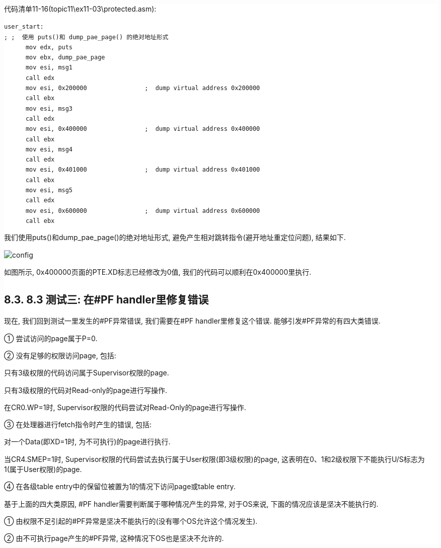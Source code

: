 代码清单11-16(topic11\ex11-03\protected.asm):

```x86asm
user_start:
; ;  使用 puts()和 dump_pae_page() 的绝对地址形式
      mov edx, puts
      mov ebx, dump_pae_page
      mov esi, msg1
      call edx
      mov esi, 0x200000                ;  dump virtual address 0x200000
      call ebx
      mov esi, msg3
      call edx
      mov esi, 0x400000                ;  dump virtual address 0x400000
      call ebx
      mov esi, msg4
      call edx
      mov esi, 0x401000                ;  dump virtual address 0x401000
      call ebx
      mov esi, msg5
      call edx
      mov esi, 0x600000                ;  dump virtual address 0x600000
      call ebx
```

我们使用puts()和dump\_pae\_page()的绝对地址形式, 避免产生相对跳转指令(避开地址重定位问题), 结果如下.

![config](./images/34.png)

如图所示, 0x400000页面的PTE.XD标志已经修改为0值, 我们的代码可以顺利在0x400000里执行.

## 8.3. 8.3 测试三: 在\#PF handler里修复错误

现在, 我们回到测试一里发生的#PF异常错误, 我们需要在#PF handler里修复这个错误. 能够引发#PF异常的有四大类错误.

① 尝试访问的page属于P=0.

② 没有足够的权限访问page, 包括:

只有3级权限的代码访问属于Supervisor权限的page.

只有3级权限的代码对Read-only的page进行写操作.

在CR0.WP=1时, Supervisor权限的代码尝试对Read-Only的page进行写操作.

③ 在处理器进行fetch指令时产生的错误, 包括:

对一个Data(即XD=1时, 为不可执行)的page进行执行.

当CR4.SMEP=1时, Supervisor权限的代码尝试去执行属于User权限(即3级权限)的page, 这表明在0、1和2级权限下不能执行U/S标志为1(属于User权限)的page.

④ 在各级table entry中的保留位被置为1的情况下访问page或table entry.

基于上面的四大类原因, #PF handler需要判断属于哪种情况产生的异常, 对于OS来说, 下面的情况应该是坚决不能执行的.

① 由权限不足引起的#PF异常是坚决不能执行的(没有哪个OS允许这个情况发生).

② 由不可执行page产生的#PF异常, 这种情况下OS也是坚决不允许的.
